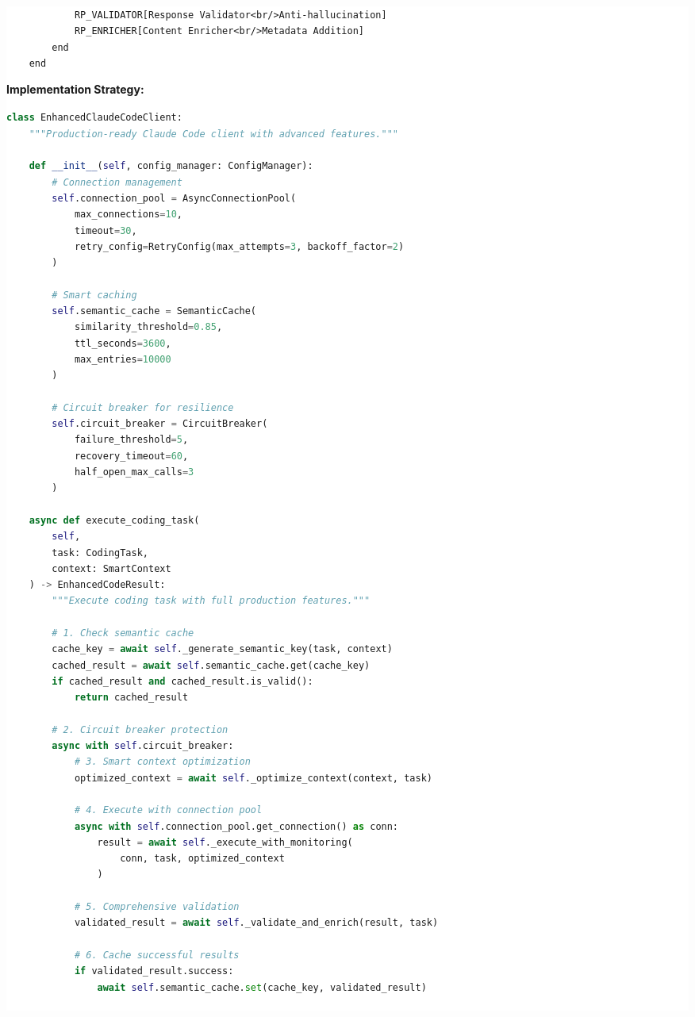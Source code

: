 ```mermaid
            RP_VALIDATOR[Response Validator<br/>Anti-hallucination]
            RP_ENRICHER[Content Enricher<br/>Metadata Addition]
        end
    end
```

**Implementation Strategy:**
```python
class EnhancedClaudeCodeClient:
    """Production-ready Claude Code client with advanced features."""
    
    def __init__(self, config_manager: ConfigManager):
        # Connection management
        self.connection_pool = AsyncConnectionPool(
            max_connections=10,
            timeout=30,
            retry_config=RetryConfig(max_attempts=3, backoff_factor=2)
        )
        
        # Smart caching
        self.semantic_cache = SemanticCache(
            similarity_threshold=0.85,
            ttl_seconds=3600,
            max_entries=10000
        )
        
        # Circuit breaker for resilience
        self.circuit_breaker = CircuitBreaker(
            failure_threshold=5,
            recovery_timeout=60,
            half_open_max_calls=3
        )

    async def execute_coding_task(
        self, 
        task: CodingTask,
        context: SmartContext
    ) -> EnhancedCodeResult:
        """Execute coding task with full production features."""
        
        # 1. Check semantic cache
        cache_key = await self._generate_semantic_key(task, context)
        cached_result = await self.semantic_cache.get(cache_key)
        if cached_result and cached_result.is_valid():
            return cached_result

        # 2. Circuit breaker protection
        async with self.circuit_breaker:
            # 3. Smart context optimization
            optimized_context = await self._optimize_context(context, task)
            
            # 4. Execute with connection pool
            async with self.connection_pool.get_connection() as conn:
                result = await self._execute_with_monitoring(
                    conn, task, optimized_context
                )
            
            # 5. Comprehensive validation
            validated_result = await self._validate_and_enrich(result, task)
            
            # 6. Cache successful results
            if validated_result.success:
                await self.semantic_cache.set(cache_key, validated_result)
            
```